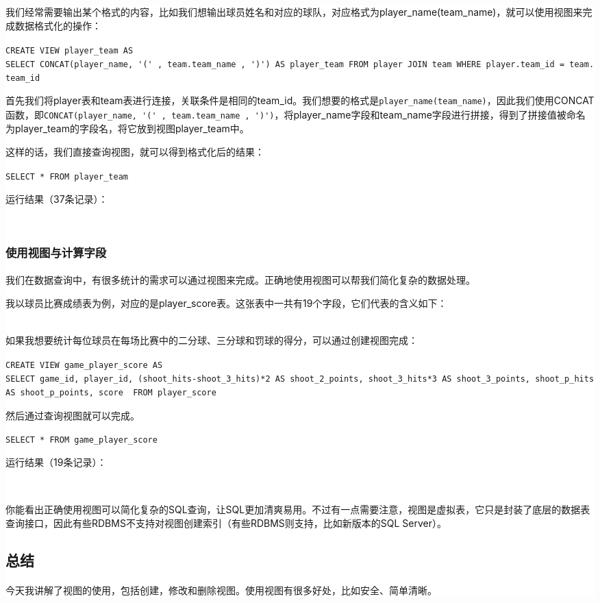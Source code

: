 我们经常需要输出某个格式的内容，比如我们想输出球员姓名和对应的球队，对应格式为player_name(team_name)，就可以使用视图来完成数据格式化的操作：

```
CREATE VIEW player_team AS 
SELECT CONCAT(player_name, '(' , team.team_name , ')') AS player_team FROM player JOIN team WHERE player.team_id = team.team_id

```

首先我们将player表和team表进行连接，关联条件是相同的team_id。我们想要的格式是`player_name(team_name)`，因此我们使用CONCAT函数，即`CONCAT(player_name, '(' , team.team_name , ')')`，将player_name字段和team_name字段进行拼接，得到了拼接值被命名为player_team的字段名，将它放到视图player_team中。

这样的话，我们直接查询视图，就可以得到格式化后的结果：

```
SELECT * FROM player_team

```

运行结果（37条记录）：

<img src="https://static001.geekbang.org/resource/image/28/0d/280a22627fd84cd8450245041a3bba0d.png" alt="">

### 使用视图与计算字段

我们在数据查询中，有很多统计的需求可以通过视图来完成。正确地使用视图可以帮我们简化复杂的数据处理。

我以球员比赛成绩表为例，对应的是player_score表。这张表中一共有19个字段，它们代表的含义如下：

<img src="https://static001.geekbang.org/resource/image/8a/d2/8a77858d8c9633c7c4128dd454ad38d2.png" alt=""><br>
如果我想要统计每位球员在每场比赛中的二分球、三分球和罚球的得分，可以通过创建视图完成：

```
CREATE VIEW game_player_score AS
SELECT game_id, player_id, (shoot_hits-shoot_3_hits)*2 AS shoot_2_points, shoot_3_hits*3 AS shoot_3_points, shoot_p_hits AS shoot_p_points, score  FROM player_score

```

然后通过查询视图就可以完成。

```
SELECT * FROM game_player_score

```

运行结果（19条记录）：

<img src="https://static001.geekbang.org/resource/image/b0/dc/b0edf8453df44d018315f68e89f7e3dc.png" alt="">

你能看出正确使用视图可以简化复杂的SQL查询，让SQL更加清爽易用。不过有一点需要注意，视图是虚拟表，它只是封装了底层的数据表查询接口，因此有些RDBMS不支持对视图创建索引（有些RDBMS则支持，比如新版本的SQL Server）。

## 总结

今天我讲解了视图的使用，包括创建，修改和删除视图。使用视图有很多好处，比如安全、简单清晰。
